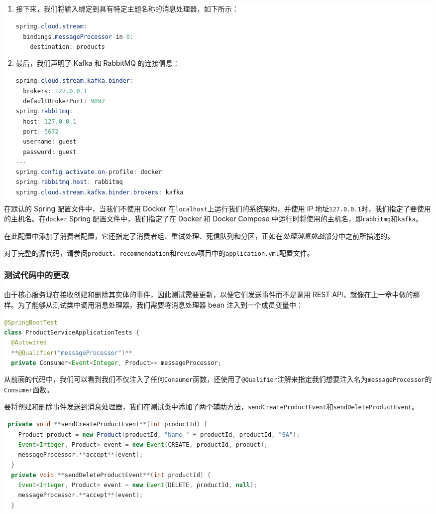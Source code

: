 1.  接下来，我们将输入绑定到具有特定主题名称的消息处理器，如下所示：

    ```java
    spring.cloud.stream:
      bindings.messageProcessor-in-0:
        destination: products 
    ```

1.  最后，我们声明了 Kafka 和 RabbitMQ 的连接信息：

    ```java
    spring.cloud.stream.kafka.binder:
      brokers: 127.0.0.1
      defaultBrokerPort: 9092
    spring.rabbitmq:
      host: 127.0.0.1
      port: 5672
      username: guest
      password: guest
    ---
    spring.config.activate.on-profile: docker
    spring.rabbitmq.host: rabbitmq
    spring.cloud.stream.kafka.binder.brokers: kafka 
    ```

在默认的 Spring 配置文件中，当我们不使用 Docker 在`localhost`上运行我们的系统架构，并使用 IP 地址`127.0.0.1`时，我们指定了要使用的主机名。在`docker` Spring 配置文件中，我们指定了在 Docker 和 Docker Compose 中运行时将使用的主机名，即`rabbitmq`和`kafka`。

在此配置中添加了消费者配置，它还指定了消费者组、重试处理、死信队列和分区，正如在*处理消息挑战*部分中之前所描述的。

对于完整的源代码，请参阅`product`、`recommendation`和`review`项目中的`application.yml`配置文件。

### 测试代码中的更改

由于核心服务现在接收创建和删除其实体的事件，因此测试需要更新，以便它们发送事件而不是调用 REST API，就像在上一章中做的那样。为了能够从测试类中调用消息处理器，我们需要将消息处理器 bean 注入到一个成员变量中：

```java
@SpringBootTest
class ProductServiceApplicationTests {
  @Autowired
  **@Qualifier("messageProcessor")**
  private Consumer<Event<Integer, Product>> messageProcessor; 
```

从前面的代码中，我们可以看到我们不仅注入了任何`Consumer`函数，还使用了`@Qualifier`注解来指定我们想要注入名为`messageProcessor`的`Consumer`函数。

要将创建和删除事件发送到消息处理器，我们在测试类中添加了两个辅助方法，`sendCreateProductEvent`和`sendDeleteProductEvent`。

```java
 private void **sendCreateProductEvent**(int productId) {
    Product product = new Product(productId, "Name " + productId, productId, "SA");
    Event<Integer, Product> event = new Event(CREATE, productId, product);
    messageProcessor.**accept**(event);
  }
  private void **sendDeleteProductEvent**(int productId) {
    Event<Integer, Product> event = new Event(DELETE, productId, null);
    messageProcessor.**accept**(event);
  } 
```
